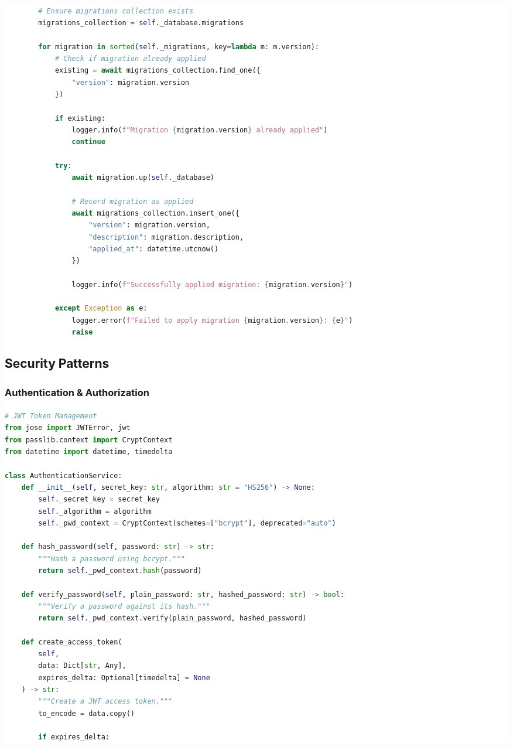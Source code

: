 ```python
        # Ensure migrations collection exists
        migrations_collection = self._database.migrations
        
        for migration in sorted(self._migrations, key=lambda m: m.version):
            # Check if migration already applied
            existing = await migrations_collection.find_one({
                "version": migration.version
            })
            
            if existing:
                logger.info(f"Migration {migration.version} already applied")
                continue
            
            try:
                await migration.up(self._database)
                
                # Record migration as applied
                await migrations_collection.insert_one({
                    "version": migration.version,
                    "description": migration.description,
                    "applied_at": datetime.utcnow()
                })
                
                logger.info(f"Successfully applied migration: {migration.version}")
            
            except Exception as e:
                logger.error(f"Failed to apply migration {migration.version}: {e}")
                raise
```

## Security Patterns

### Authentication & Authorization
```python
# JWT Token Management
from jose import JWTError, jwt
from passlib.context import CryptContext
from datetime import datetime, timedelta

class AuthenticationService:
    def __init__(self, secret_key: str, algorithm: str = "HS256") -> None:
        self._secret_key = secret_key
        self._algorithm = algorithm
        self._pwd_context = CryptContext(schemes=["bcrypt"], deprecated="auto")
    
    def hash_password(self, password: str) -> str:
        """Hash a password using bcrypt."""
        return self._pwd_context.hash(password)
    
    def verify_password(self, plain_password: str, hashed_password: str) -> bool:
        """Verify a password against its hash."""
        return self._pwd_context.verify(plain_password, hashed_password)
    
    def create_access_token(
        self, 
        data: Dict[str, Any], 
        expires_delta: Optional[timedelta] = None
    ) -> str:
        """Create a JWT access token."""
        to_encode = data.copy()
        
        if expires_delta:
```
